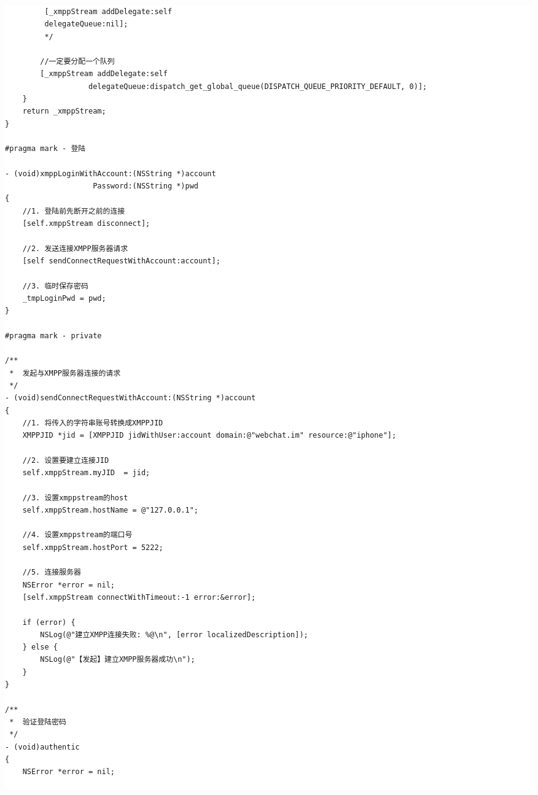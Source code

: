 ```
         [_xmppStream addDelegate:self
         delegateQueue:nil];
         */
        
        //一定要分配一个队列
        [_xmppStream addDelegate:self
                   delegateQueue:dispatch_get_global_queue(DISPATCH_QUEUE_PRIORITY_DEFAULT, 0)];
    }
    return _xmppStream;
}

#pragma mark - 登陆

- (void)xmppLoginWithAccount:(NSString *)account
                    Password:(NSString *)pwd
{
    //1. 登陆前先断开之前的连接
    [self.xmppStream disconnect];
    
    //2. 发送连接XMPP服务器请求
    [self sendConnectRequestWithAccount:account];
    
    //3. 临时保存密码
    _tmpLoginPwd = pwd;
}

#pragma mark - private

/**
 *  发起与XMPP服务器连接的请求
 */
- (void)sendConnectRequestWithAccount:(NSString *)account
{
    //1. 将传入的字符串账号转换成XMPPJID
    XMPPJID *jid = [XMPPJID jidWithUser:account domain:@"webchat.im" resource:@"iphone"];
    
    //2. 设置要建立连接JID
    self.xmppStream.myJID  = jid;
    
    //3. 设置xmppstream的host
    self.xmppStream.hostName = @"127.0.0.1";
    
    //4. 设置xmppstream的端口号
    self.xmppStream.hostPort = 5222;
    
    //5. 连接服务器
    NSError *error = nil;
    [self.xmppStream connectWithTimeout:-1 error:&error];
    
    if (error) {
        NSLog(@"建立XMPP连接失败: %@\n", [error localizedDescription]);
    } else {
        NSLog(@"【发起】建立XMPP服务器成功\n");
    }
}

/**
 *  验证登陆密码
 */
- (void)authentic
{
    NSError *error = nil;
    
```